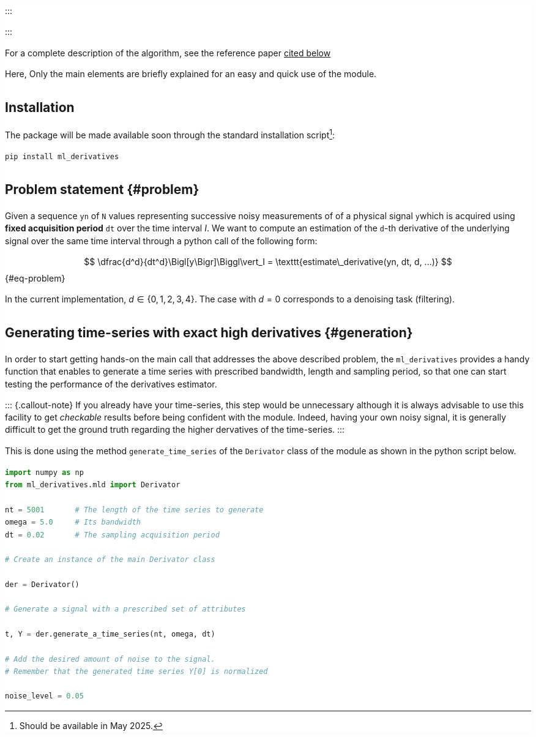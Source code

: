 :::

:::

For a complete description of the algorithm, see the reference paper [cited below](#citing)

Here, Only the main elements are briefly explained for an easy and quick use of the module. 

## Installation 

The package will be made available soon through the standard installation script[^1]:

```default
pip install ml_derivatives
```

## Problem statement {#problem}
Given a sequence `yn` of `N` values representing successive noisy measurements of of a physical signal `y`which is acquired using  **fixed acquisition period** `dt` over the time interval $I$. We want to compute an estimation of the `d`-th derivative of the underlying signal over the same time interval through a python call of the following form:  

$$
\dfrac{d^d}{dt^d}\Bigl[y\Bigr]\Biggl\vert_I = \texttt{estimate\_derivative(yn, dt, d, ...)}
$${#eq-problem}

In the current implementation, $d\in \{0,1,2,3,4\}$. The case with $d=0$ corresponds to a denoising task (filtering). 

## Generating time-series with exact high derivatives {#generation}

In order to start getting hands-on the main call that addresses the above described problem, the `ml_derivatives` provides a handy function that enables to generate a time series with prescribed bandwidth, length and sampling period, so that one can start testing the performance of the derivatives estimator. 

::: {.callout-note}
If you already have your time-series, this step would be unnecessary although it is always advisable to use this facility to get *checkable* results before being confident with the module. Indeed, having your own noisy signal, it is generally difficult to get the ground truth regarding the higher dervatives of the time-series. 
:::

This is done using the method `generate_time_series` of the `Derivator` class of the module as shown in the python script below. 

```python
import numpy as np
from ml_derivatives.mld import Derivator

nt = 5001       # The length of the time series to generate
omega = 5.0     # Its bandwidth
dt = 0.02       # The sampling acquisition period

# Create an instance of the main Derivator class 

der = Derivator()

# Generate a signal with a prescribed set of attributes 

t, Y = der.generate_a_time_series(nt, omega, dt)

# Add the desired amount of noise to the signal.
# Remember that the generated time series Y[0] is normalized

noise_level = 0.05
```

[^1]: Should be available in May 2025.